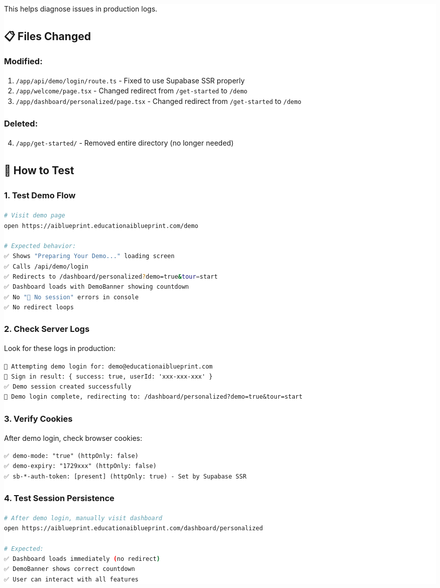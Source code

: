 This helps diagnose issues in production logs.

## 📋 Files Changed

### Modified:
1. `/app/api/demo/login/route.ts` - Fixed to use Supabase SSR properly
2. `/app/welcome/page.tsx` - Changed redirect from `/get-started` to `/demo`
3. `/app/dashboard/personalized/page.tsx` - Changed redirect from `/get-started` to `/demo`

### Deleted:
4. `/app/get-started/` - Removed entire directory (no longer needed)

## 🧪 How to Test

### 1. Test Demo Flow
```bash
# Visit demo page
open https://aiblueprint.educationaiblueprint.com/demo

# Expected behavior:
✅ Shows "Preparing Your Demo..." loading screen
✅ Calls /api/demo/login
✅ Redirects to /dashboard/personalized?demo=true&tour=start
✅ Dashboard loads with DemoBanner showing countdown
✅ No "🔐 No session" errors in console
✅ No redirect loops
```

### 2. Check Server Logs
Look for these logs in production:
```
🔐 Attempting demo login for: demo@educationaiblueprint.com
🔐 Sign in result: { success: true, userId: 'xxx-xxx-xxx' }
✅ Demo session created successfully
🚀 Demo login complete, redirecting to: /dashboard/personalized?demo=true&tour=start
```

### 3. Verify Cookies
After demo login, check browser cookies:
```
✅ demo-mode: "true" (httpOnly: false)
✅ demo-expiry: "1729xxx" (httpOnly: false) 
✅ sb-*-auth-token: [present] (httpOnly: true) - Set by Supabase SSR
```

### 4. Test Session Persistence
```bash
# After demo login, manually visit dashboard
open https://aiblueprint.educationaiblueprint.com/dashboard/personalized

# Expected:
✅ Dashboard loads immediately (no redirect)
✅ DemoBanner shows correct countdown
✅ User can interact with all features
```
